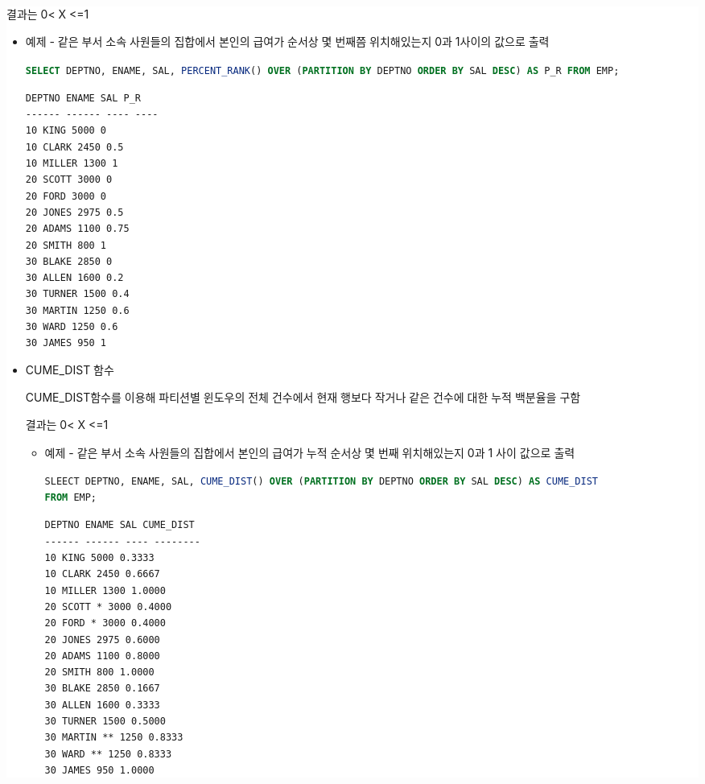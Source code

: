   결과는 0< X <=1

  - 예제 - 같은 부서 소속 사원들의 집합에서 본인의 급여가 순서상 몇 번째쯤 위치해있는지 0과 1사이의 값으로 출력

    ```SQL
    SELECT DEPTNO, ENAME, SAL, PERCENT_RANK() OVER (PARTITION BY DEPTNO ORDER BY SAL DESC) AS P_R FROM EMP;
    ```

    ```
    DEPTNO ENAME SAL P_R 
    ------ ------ ---- ---- 
    10 KING 5000 0 
    10 CLARK 2450 0.5
    10 MILLER 1300 1 
    20 SCOTT 3000 0 
    20 FORD 3000 0 
    20 JONES 2975 0.5 
    20 ADAMS 1100 0.75 
    20 SMITH 800 1 
    30 BLAKE 2850 0 
    30 ALLEN 1600 0.2 
    30 TURNER 1500 0.4 
    30 MARTIN 1250 0.6 
    30 WARD 1250 0.6 
    30 JAMES 950 1
    ```

- CUME_DIST 함수

  CUME_DIST함수를 이용해 파티션별 윈도우의 전체 건수에서 현재 행보다 작거나 같은 건수에 대한 누적 백분율을 구함

  결과는 0< X <=1

  - 예제 - 같은 부서 소속 사원들의 집합에서 본인의 급여가 누적 순서상 몇 번째 위치해있는지 0과 1 사이 값으로 출력

    ```SQL
    SLEECT DEPTNO, ENAME, SAL, CUME_DIST() OVER (PARTITION BY DEPTNO ORDER BY SAL DESC) AS CUME_DIST
    FROM EMP;
    ```

    ```
    DEPTNO ENAME SAL CUME_DIST 
    ------ ------ ---- --------
    10 KING 5000 0.3333
    10 CLARK 2450 0.6667 
    10 MILLER 1300 1.0000 
    20 SCOTT * 3000 0.4000 
    20 FORD * 3000 0.4000 
    20 JONES 2975 0.6000 
    20 ADAMS 1100 0.8000 
    20 SMITH 800 1.0000 
    30 BLAKE 2850 0.1667 
    30 ALLEN 1600 0.3333 
    30 TURNER 1500 0.5000 
    30 MARTIN ** 1250 0.8333 
    30 WARD ** 1250 0.8333 
    30 JAMES 950 1.0000
    ```
